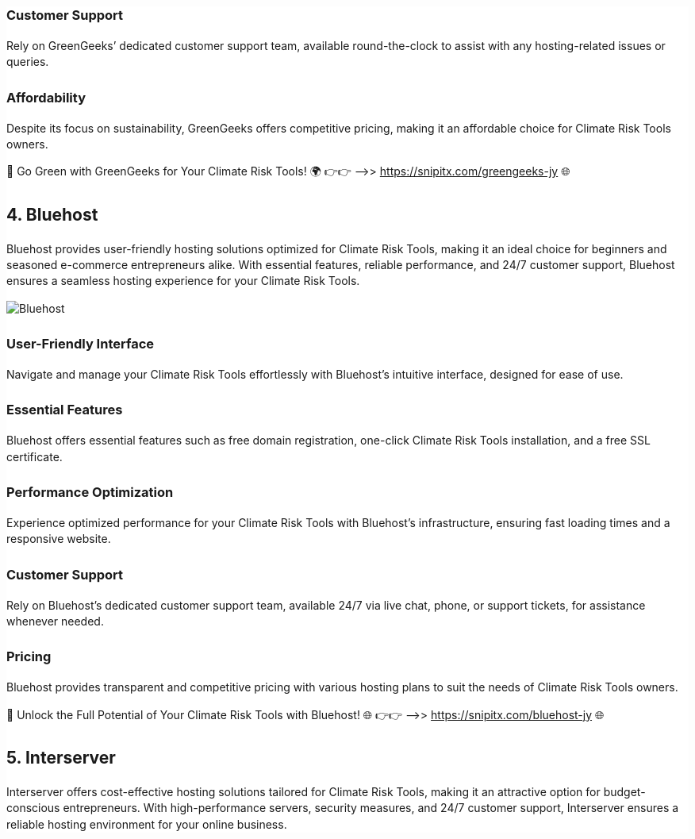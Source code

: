 ### Customer Support
Rely on GreenGeeks’ dedicated customer support team, available round-the-clock to assist with any hosting-related issues or queries.

### Affordability
Despite its focus on sustainability, GreenGeeks offers competitive pricing, making it an affordable choice for Climate Risk Tools owners.

🌿 Go Green with GreenGeeks for Your Climate Risk Tools! 🌍
👉👉 -->> https://snipitx.com/greengeeks-jy 🌐

## 4. Bluehost

Bluehost provides user-friendly hosting solutions optimized for Climate Risk Tools, making it an ideal choice for beginners and seasoned e-commerce entrepreneurs alike. With essential features, reliable performance, and 24/7 customer support, Bluehost ensures a seamless hosting experience for your Climate Risk Tools.

![Bluehost](https://i.imgur.com/PasFF9E.jpeg "Bluehost Hosting")

### User-Friendly Interface
Navigate and manage your Climate Risk Tools effortlessly with Bluehost’s intuitive interface, designed for ease of use.

### Essential Features
Bluehost offers essential features such as free domain registration, one-click Climate Risk Tools installation, and a free SSL certificate.

### Performance Optimization
Experience optimized performance for your Climate Risk Tools with Bluehost’s infrastructure, ensuring fast loading times and a responsive website.

### Customer Support
Rely on Bluehost’s dedicated customer support team, available 24/7 via live chat, phone, or support tickets, for assistance whenever needed.

### Pricing
Bluehost provides transparent and competitive pricing with various hosting plans to suit the needs of Climate Risk Tools owners.

🚀 Unlock the Full Potential of Your Climate Risk Tools with Bluehost! 🌐
👉👉 -->> https://snipitx.com/bluehost-jy 🌐

## 5. Interserver

Interserver offers cost-effective hosting solutions tailored for Climate Risk Tools, making it an attractive option for budget-conscious entrepreneurs. With high-performance servers, security measures, and 24/7 customer support, Interserver ensures a reliable hosting environment for your online business.
